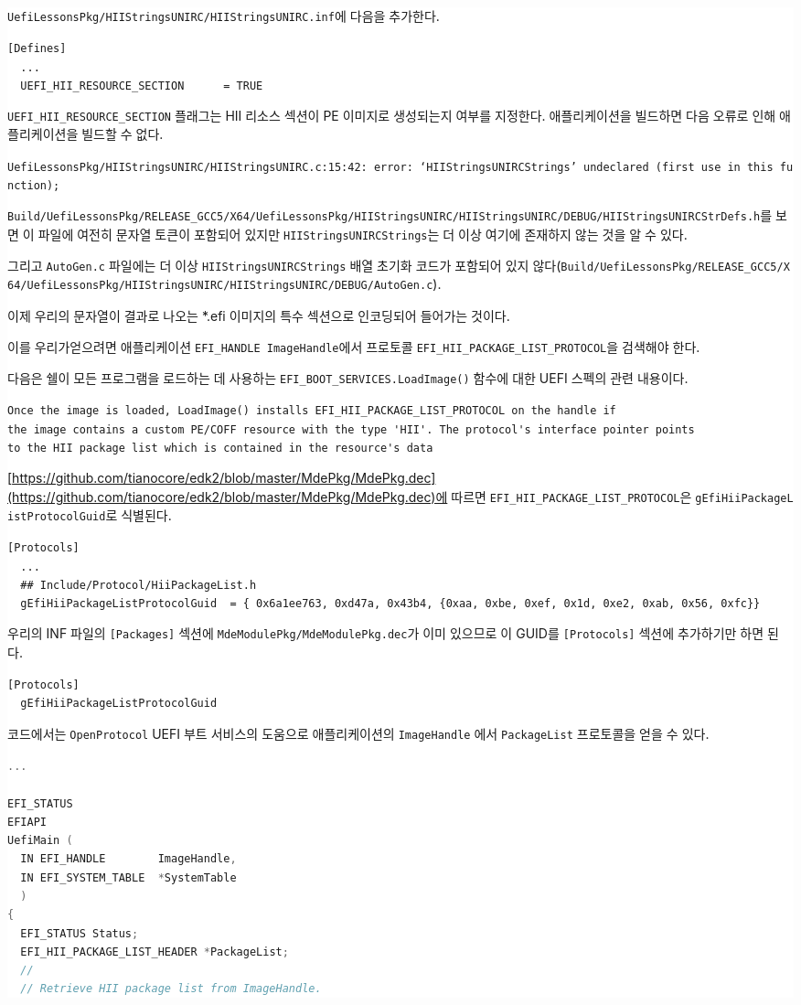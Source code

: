 `UefiLessonsPkg/HIIStringsUNIRC/HIIStringsUNIRC.inf`에 다음을 추가한다.

```
[Defines]
  ...
  UEFI_HII_RESOURCE_SECTION      = TRUE
```

`UEFI_HII_RESOURCE_SECTION` 플래그는 HII 리소스 섹션이 PE 이미지로 생성되는지 여부를 지정한다. 애플리케이션을 빌드하면 다음 오류로 인해 애플리케이션을 빌드할 수 없다.

```
UefiLessonsPkg/HIIStringsUNIRC/HIIStringsUNIRC.c:15:42: error: ‘HIIStringsUNIRCStrings’ undeclared (first use in this function);
```

`Build/UefiLessonsPkg/RELEASE_GCC5/X64/UefiLessonsPkg/HIIStringsUNIRC/HIIStringsUNIRC/DEBUG/HIIStringsUNIRCStrDefs.h`를 보면 이 파일에 여전히 문자열 토큰이 포함되어 있지만 `HIIStringsUNIRCStrings`는 더 이상 여기에 존재하지 않는 것을 알 수 있다.

그리고 `AutoGen.c` 파일에는 더 이상 `HIIStringsUNIRCStrings` 배열 초기화 코드가 포함되어 있지 않다(`Build/UefiLessonsPkg/RELEASE_GCC5/X64/UefiLessonsPkg/HIIStringsUNIRC/HIIStringsUNIRC/DEBUG/AutoGen.c`).

이제 우리의 문자열이 결과로 나오는 \*.efi 이미지의 특수 섹션으로 인코딩되어 들어가는 것이다.

이를 우리가얻으려면 애플리케이션 `EFI_HANDLE ImageHandle`에서 프로토콜 `EFI_HII_PACKAGE_LIST_PROTOCOL`을 검색해야 한다.

다음은 쉘이 모든 프로그램을 로드하는 데 사용하는 `EFI_BOOT_SERVICES.LoadImage()` 함수에 대한 UEFI 스펙의 관련 내용이다.

```
Once the image is loaded, LoadImage() installs EFI_HII_PACKAGE_LIST_PROTOCOL on the handle if
the image contains a custom PE/COFF resource with the type 'HII'. The protocol's interface pointer points
to the HII package list which is contained in the resource's data
```

[https://github.com/tianocore/edk2/blob/master/MdePkg/MdePkg.dec](https://github.com/tianocore/edk2/blob/master/MdePkg/MdePkg.dec)에 따르면 `EFI_HII_PACKAGE_LIST_PROTOCOL`은 `gEfiHiiPackageListProtocolGuid`로 식별된다.

```
[Protocols]
  ...
  ## Include/Protocol/HiiPackageList.h
  gEfiHiiPackageListProtocolGuid  = { 0x6a1ee763, 0xd47a, 0x43b4, {0xaa, 0xbe, 0xef, 0x1d, 0xe2, 0xab, 0x56, 0xfc}}
```

우리의 INF 파일의 `[Packages]` 섹션에 `MdeModulePkg/MdeModulePkg.dec`가 이미 있으므로 이 GUID를 `[Protocols]` 섹션에 추가하기만 하면 된다.

```
[Protocols]
  gEfiHiiPackageListProtocolGuid
```

코드에서는 `OpenProtocol` UEFI 부트 서비스의 도움으로 애플리케이션의 `ImageHandle` 에서 `PackageList` 프로토콜을 얻을 수 있다.

```c
...

EFI_STATUS
EFIAPI
UefiMain (
  IN EFI_HANDLE        ImageHandle,
  IN EFI_SYSTEM_TABLE  *SystemTable
  )
{
  EFI_STATUS Status;
  EFI_HII_PACKAGE_LIST_HEADER *PackageList;
  //
  // Retrieve HII package list from ImageHandle.
```